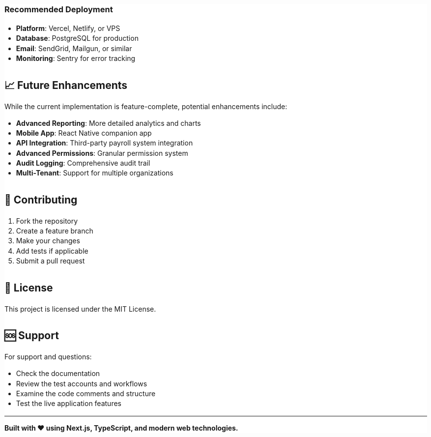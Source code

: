 ### **Recommended Deployment**
- **Platform**: Vercel, Netlify, or VPS
- **Database**: PostgreSQL for production
- **Email**: SendGrid, Mailgun, or similar
- **Monitoring**: Sentry for error tracking

## 📈 Future Enhancements

While the current implementation is feature-complete, potential enhancements include:

- **Advanced Reporting**: More detailed analytics and charts
- **Mobile App**: React Native companion app
- **API Integration**: Third-party payroll system integration
- **Advanced Permissions**: Granular permission system
- **Audit Logging**: Comprehensive audit trail
- **Multi-Tenant**: Support for multiple organizations

## 🤝 Contributing

1. Fork the repository
2. Create a feature branch
3. Make your changes
4. Add tests if applicable
5. Submit a pull request

## 📄 License

This project is licensed under the MIT License.

## 🆘 Support

For support and questions:
- Check the documentation
- Review the test accounts and workflows
- Examine the code comments and structure
- Test the live application features

---

**Built with ❤️ using Next.js, TypeScript, and modern web technologies.** 